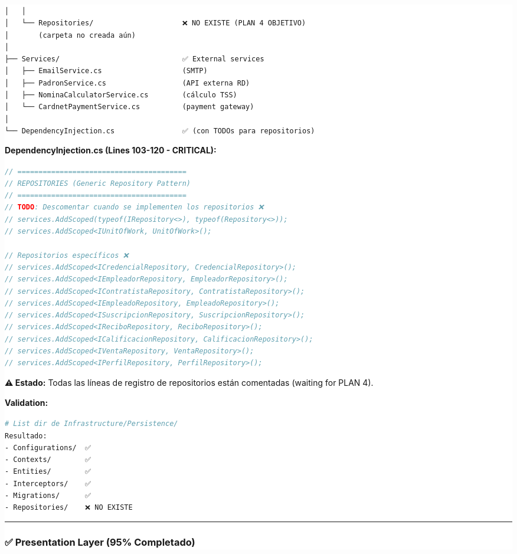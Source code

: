 ```
│   │
│   └── Repositories/                     ❌ NO EXISTE (PLAN 4 OBJETIVO)
│       (carpeta no creada aún)
│
├── Services/                             ✅ External services
│   ├── EmailService.cs                   (SMTP)
│   ├── PadronService.cs                  (API externa RD)
│   ├── NominaCalculatorService.cs        (cálculo TSS)
│   └── CardnetPaymentService.cs          (payment gateway)
│
└── DependencyInjection.cs                ✅ (con TODOs para repositorios)
```

**DependencyInjection.cs (Lines 103-120 - CRITICAL):**

```csharp
// ========================================
// REPOSITORIES (Generic Repository Pattern)
// ========================================
// TODO: Descomentar cuando se implementen los repositorios ❌
// services.AddScoped(typeof(IRepository<>), typeof(Repository<>));
// services.AddScoped<IUnitOfWork, UnitOfWork>();

// Repositorios específicos ❌
// services.AddScoped<ICredencialRepository, CredencialRepository>();
// services.AddScoped<IEmpleadorRepository, EmpleadorRepository>();
// services.AddScoped<IContratistaRepository, ContratistaRepository>();
// services.AddScoped<IEmpleadoRepository, EmpleadoRepository>();
// services.AddScoped<ISuscripcionRepository, SuscripcionRepository>();
// services.AddScoped<IReciboRepository, ReciboRepository>();
// services.AddScoped<ICalificacionRepository, CalificacionRepository>();
// services.AddScoped<IVentaRepository, VentaRepository>();
// services.AddScoped<IPerfilRepository, PerfilRepository>();
```

**⚠️ Estado:** Todas las líneas de registro de repositorios están comentadas (waiting for PLAN 4).

**Validation:**

```bash
# List dir de Infrastructure/Persistence/
Resultado:
- Configurations/  ✅
- Contexts/        ✅
- Entities/        ✅
- Interceptors/    ✅
- Migrations/      ✅
- Repositories/    ❌ NO EXISTE
```

---

### ✅ Presentation Layer (95% Completado)
